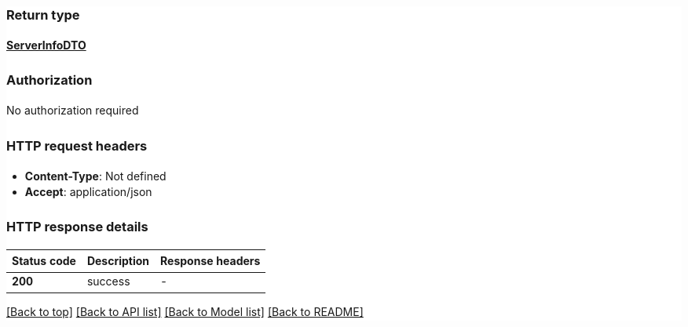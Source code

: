 ### Return type

[**ServerInfoDTO**](ServerInfoDTO.md)

### Authorization

No authorization required

### HTTP request headers

 - **Content-Type**: Not defined
 - **Accept**: application/json

### HTTP response details
| Status code | Description | Response headers |
|-------------|-------------|------------------|
**200** | success |  -  |

[[Back to top]](#) [[Back to API list]](../README.md#documentation-for-api-endpoints) [[Back to Model list]](../README.md#documentation-for-models) [[Back to README]](../README.md)

